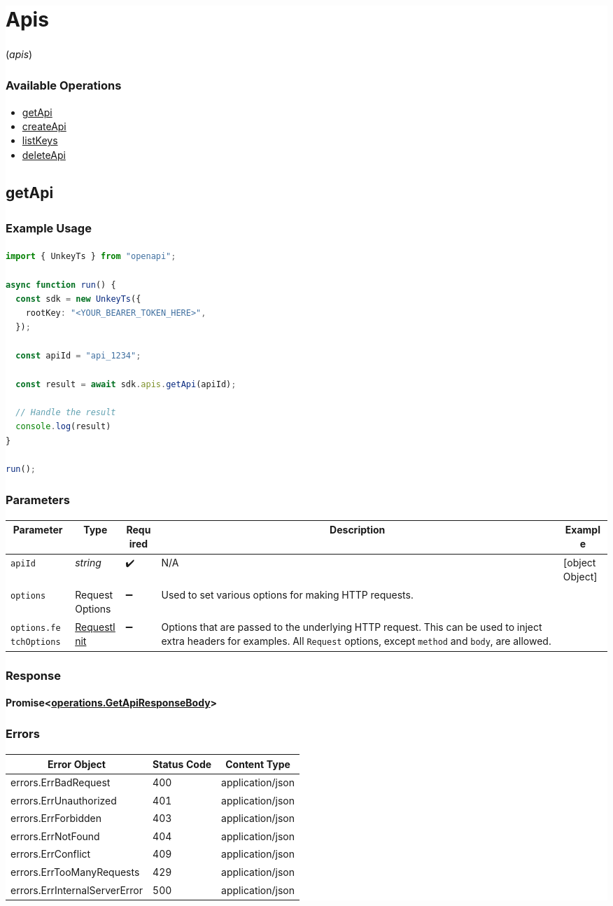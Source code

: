 # Apis
(*apis*)

### Available Operations

* [getApi](#getapi)
* [createApi](#createapi)
* [listKeys](#listkeys)
* [deleteApi](#deleteapi)

## getApi

### Example Usage

```typescript
import { UnkeyTs } from "openapi";

async function run() {
  const sdk = new UnkeyTs({
    rootKey: "<YOUR_BEARER_TOKEN_HERE>",
  });

  const apiId = "api_1234";
  
  const result = await sdk.apis.getApi(apiId);

  // Handle the result
  console.log(result)
}

run();
```

### Parameters

| Parameter                                                                                                                                                                      | Type                                                                                                                                                                           | Required                                                                                                                                                                       | Description                                                                                                                                                                    | Example                                                                                                                                                                        |
| ------------------------------------------------------------------------------------------------------------------------------------------------------------------------------ | ------------------------------------------------------------------------------------------------------------------------------------------------------------------------------ | ------------------------------------------------------------------------------------------------------------------------------------------------------------------------------ | ------------------------------------------------------------------------------------------------------------------------------------------------------------------------------ | ------------------------------------------------------------------------------------------------------------------------------------------------------------------------------ |
| `apiId`                                                                                                                                                                        | *string*                                                                                                                                                                       | :heavy_check_mark:                                                                                                                                                             | N/A                                                                                                                                                                            | [object Object]                                                                                                                                                                |
| `options`                                                                                                                                                                      | RequestOptions                                                                                                                                                                 | :heavy_minus_sign:                                                                                                                                                             | Used to set various options for making HTTP requests.                                                                                                                          |                                                                                                                                                                                |
| `options.fetchOptions`                                                                                                                                                         | [RequestInit](https://developer.mozilla.org/en-US/docs/Web/API/Request/Request#options)                                                                                        | :heavy_minus_sign:                                                                                                                                                             | Options that are passed to the underlying HTTP request. This can be used to inject extra headers for examples. All `Request` options, except `method` and `body`, are allowed. |                                                                                                                                                                                |


### Response

**Promise<[operations.GetApiResponseBody](../../models/operations/getapiresponsebody.md)>**
### Errors

| Error Object                  | Status Code                   | Content Type                  |
| ----------------------------- | ----------------------------- | ----------------------------- |
| errors.ErrBadRequest          | 400                           | application/json              |
| errors.ErrUnauthorized        | 401                           | application/json              |
| errors.ErrForbidden           | 403                           | application/json              |
| errors.ErrNotFound            | 404                           | application/json              |
| errors.ErrConflict            | 409                           | application/json              |
| errors.ErrTooManyRequests     | 429                           | application/json              |
| errors.ErrInternalServerError | 500                           | application/json              |